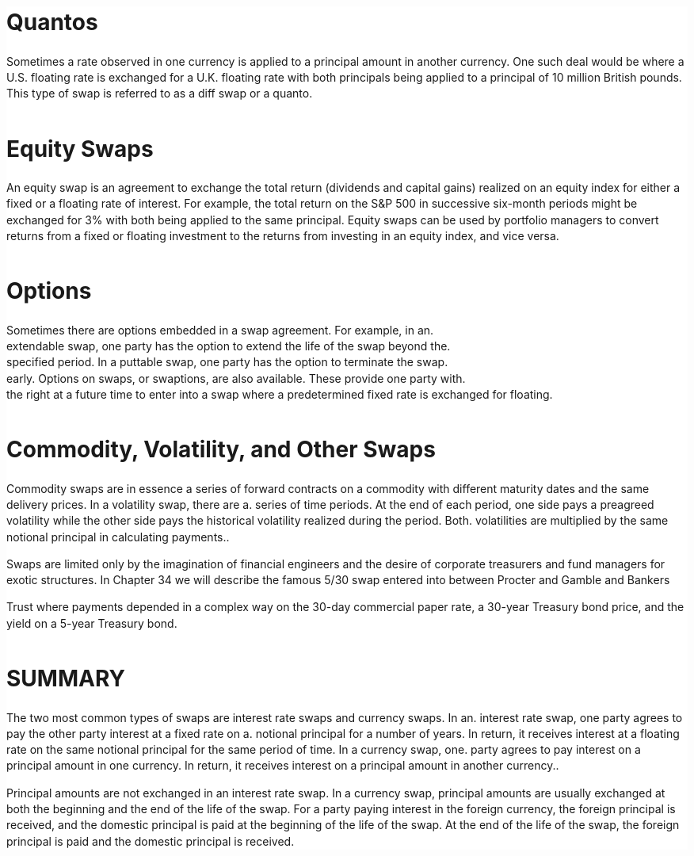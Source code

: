 # Quantos  

Sometimes a rate observed in one currency is applied to a principal amount in another currency. One such deal would be where a U.S. floating rate is exchanged for a U.K. floating rate with both principals being applied to a principal of 10 million British pounds. This type of swap is referred to as a diff swap or a quanto.  

# Equity Swaps  

An equity swap is an agreement to exchange the total return (dividends and capital gains) realized on an equity index for either a fixed or a floating rate of interest. For example, the total return on the S&P 500 in successive six-month periods might be exchanged for $3\%$ with both being applied to the same principal. Equity swaps can be used by portfolio managers to convert returns from a fixed or floating investment to the returns from investing in an equity index, and vice versa.  

# Options  

Sometimes there are options embedded in a swap agreement. For example, in an.   
extendable swap, one party has the option to extend the life of the swap beyond the.   
specified period. In a puttable swap, one party has the option to terminate the swap.   
early. Options on swaps, or swaptions, are also available. These provide one party with.   
the right at a future time to enter into a swap where a predetermined fixed rate is exchanged for floating.  

# Commodity, Volatility, and Other Swaps  

Commodity swaps are in essence a series of forward contracts on a commodity with different maturity dates and the same delivery prices. In a volatility swap, there are a. series of time periods. At the end of each period, one side pays a preagreed volatility while the other side pays the historical volatility realized during the period. Both. volatilities are multiplied by the same notional principal in calculating payments..  

Swaps are limited only by the imagination of financial engineers and the desire of corporate treasurers and fund managers for exotic structures. In Chapter 34 we will describe the famous $5/30$ swap entered into between Procter and Gamble and Bankers  

Trust where payments depended in a complex way on the 30-day commercial paper rate, a 30-year Treasury bond price, and the yield on a 5-year Treasury bond.  

# SUMMARY  

The two most common types of swaps are interest rate swaps and currency swaps. In an. interest rate swap, one party agrees to pay the other party interest at a fixed rate on a. notional principal for a number of years. In return, it receives interest at a floating rate on the same notional principal for the same period of time. In a currency swap, one. party agrees to pay interest on a principal amount in one currency. In return, it receives interest on a principal amount in another currency..  

Principal amounts are not exchanged in an interest rate swap. In a currency swap, principal amounts are usually exchanged at both the beginning and the end of the life of the swap. For a party paying interest in the foreign currency, the foreign principal is received, and the domestic principal is paid at the beginning of the life of the swap. At the end of the life of the swap, the foreign principal is paid and the domestic principal is received.  
